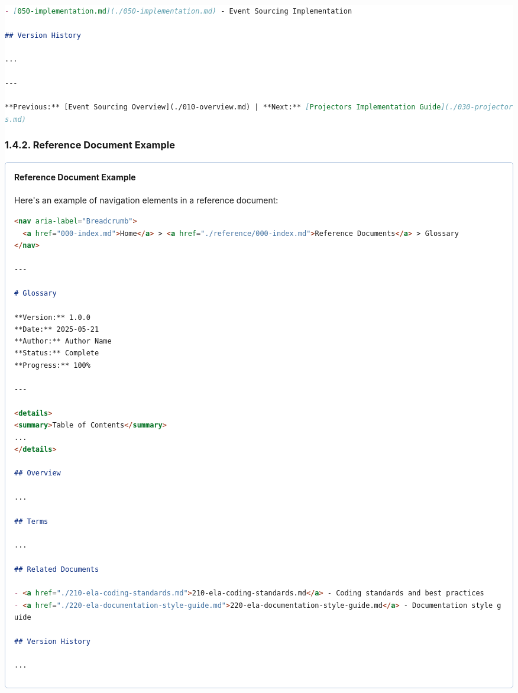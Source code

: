 ```markdown
- [050-implementation.md](./050-implementation.md) - Event Sourcing Implementation

## Version History

...

---

**Previous:** [Event Sourcing Overview](./010-overview.md) | **Next:** [Projectors Implementation Guide](./030-projectors.md)
```
</div>

### 1.4.2. Reference Document Example

<div style="padding: 15px; border-radius: 5px; border: 1px solid #b0c4de; margin-bottom: 20px;">
<h4 style="margin-top: 0; ">Reference Document Example</h4>

<p>Here's an example of navigation elements in a reference document:</p>

```markdown
<nav aria-label="Breadcrumb">
  <a href="000-index.md">Home</a> > <a href="./reference/000-index.md">Reference Documents</a> > Glossary
</nav>

---

# Glossary

**Version:** 1.0.0
**Date:** 2025-05-21
**Author:** Author Name
**Status:** Complete
**Progress:** 100%

---

<details>
<summary>Table of Contents</summary>
...
</details>

## Overview

...

## Terms

...

## Related Documents

- <a href="./210-ela-coding-standards.md">210-ela-coding-standards.md</a> - Coding standards and best practices
- <a href="./220-ela-documentation-style-guide.md">220-ela-documentation-style-guide.md</a> - Documentation style guide

## Version History

...
```
</div>
